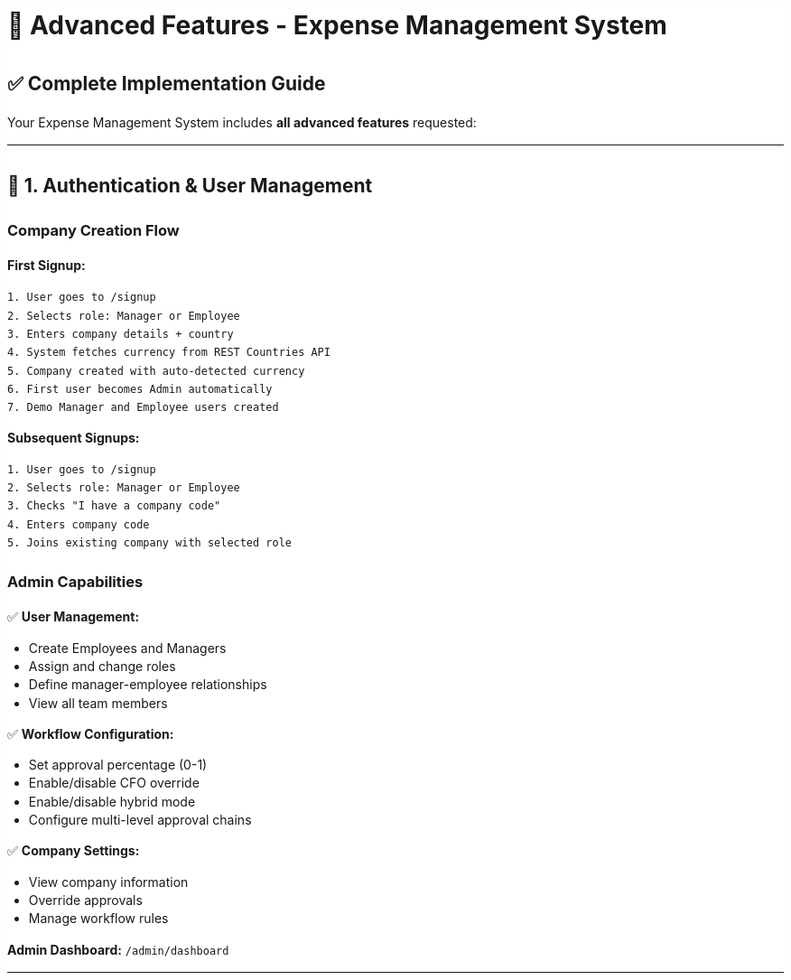 # 🚀 Advanced Features - Expense Management System

## ✅ Complete Implementation Guide

Your Expense Management System includes **all advanced features** requested:

---

## 🔐 1. Authentication & User Management

### **Company Creation Flow**

**First Signup:**
```
1. User goes to /signup
2. Selects role: Manager or Employee
3. Enters company details + country
4. System fetches currency from REST Countries API
5. Company created with auto-detected currency
6. First user becomes Admin automatically
7. Demo Manager and Employee users created
```

**Subsequent Signups:**
```
1. User goes to /signup
2. Selects role: Manager or Employee
3. Checks "I have a company code"
4. Enters company code
5. Joins existing company with selected role
```

### **Admin Capabilities**

✅ **User Management:**
- Create Employees and Managers
- Assign and change roles
- Define manager-employee relationships
- View all team members

✅ **Workflow Configuration:**
- Set approval percentage (0-1)
- Enable/disable CFO override
- Enable/disable hybrid mode
- Configure multi-level approval chains

✅ **Company Settings:**
- View company information
- Override approvals
- Manage workflow rules

**Admin Dashboard:** `/admin/dashboard`

---